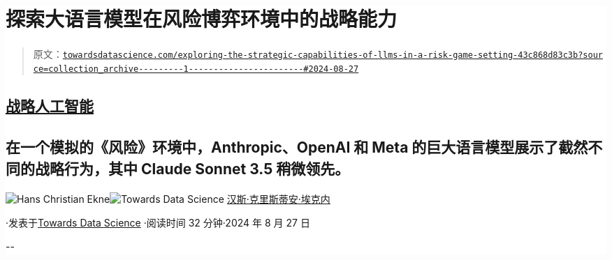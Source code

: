 # 探索大语言模型在风险博弈环境中的战略能力

> 原文：[`towardsdatascience.com/exploring-the-strategic-capabilities-of-llms-in-a-risk-game-setting-43c868d83c3b?source=collection_archive---------1-----------------------#2024-08-27`](https://towardsdatascience.com/exploring-the-strategic-capabilities-of-llms-in-a-risk-game-setting-43c868d83c3b?source=collection_archive---------1-----------------------#2024-08-27)

## [战略人工智能](https://medium.com/@hc.ekne/list/strategic-ai-72a460668137)

## 在一个模拟的《风险》环境中，Anthropic、OpenAI 和 Meta 的巨大语言模型展示了截然不同的战略行为，其中 Claude Sonnet 3.5 稍微领先。

[](https://medium.com/@hc.ekne?source=post_page---byline--43c868d83c3b--------------------------------)![Hans Christian Ekne](https://medium.com/@hc.ekne?source=post_page---byline--43c868d83c3b--------------------------------)[](https://towardsdatascience.com/?source=post_page---byline--43c868d83c3b--------------------------------)![Towards Data Science](https://towardsdatascience.com/?source=post_page---byline--43c868d83c3b--------------------------------) [汉斯·克里斯蒂安·埃克内](https://medium.com/@hc.ekne?source=post_page---byline--43c868d83c3b--------------------------------)

·发表于[Towards Data Science](https://towardsdatascience.com/?source=post_page---byline--43c868d83c3b--------------------------------) ·阅读时间 32 分钟·2024 年 8 月 27 日

--
